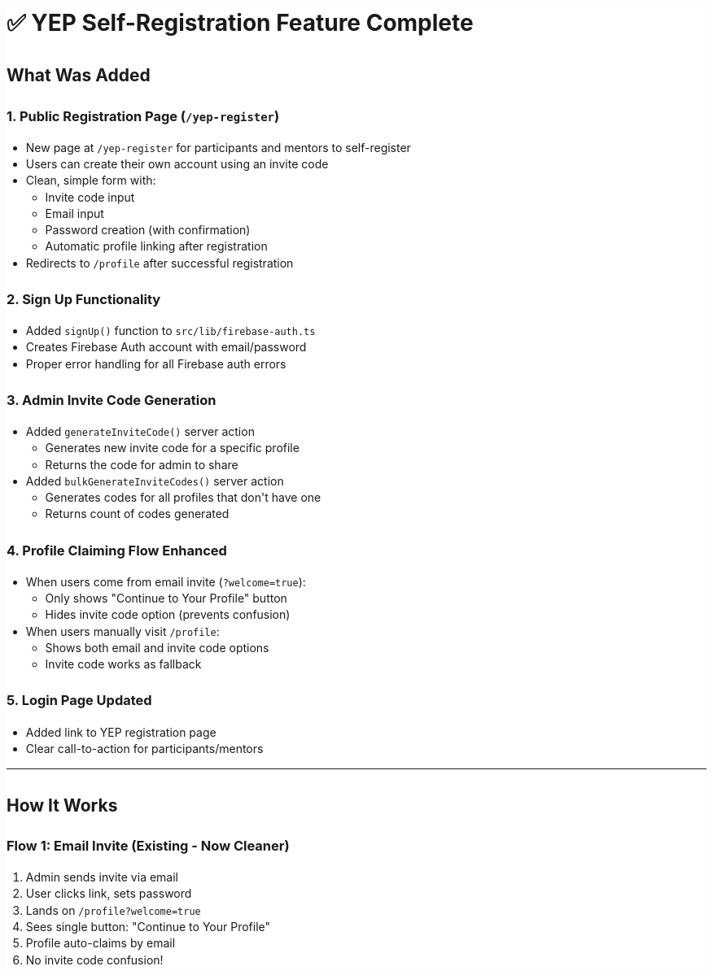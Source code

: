 # ✅ YEP Self-Registration Feature Complete

## What Was Added

### 1. **Public Registration Page** (`/yep-register`)
- New page at `/yep-register` for participants and mentors to self-register
- Users can create their own account using an invite code
- Clean, simple form with:
  - Invite code input
  - Email input
  - Password creation (with confirmation)
  - Automatic profile linking after registration
- Redirects to `/profile` after successful registration

### 2. **Sign Up Functionality**
- Added `signUp()` function to `src/lib/firebase-auth.ts`
- Creates Firebase Auth account with email/password
- Proper error handling for all Firebase auth errors

### 3. **Admin Invite Code Generation**
- Added `generateInviteCode()` server action
  - Generates new invite code for a specific profile
  - Returns the code for admin to share
- Added `bulkGenerateInviteCodes()` server action
  - Generates codes for all profiles that don't have one
  - Returns count of codes generated

### 4. **Profile Claiming Flow Enhanced**
- When users come from email invite (`?welcome=true`):
  - Only shows "Continue to Your Profile" button
  - Hides invite code option (prevents confusion)
- When users manually visit `/profile`:
  - Shows both email and invite code options
  - Invite code works as fallback

### 5. **Login Page Updated**
- Added link to YEP registration page
- Clear call-to-action for participants/mentors

---

## How It Works

### **Flow 1: Email Invite (Existing - Now Cleaner)**
1. Admin sends invite via email
2. User clicks link, sets password
3. Lands on `/profile?welcome=true`
4. Sees single button: "Continue to Your Profile"
5. Profile auto-claims by email
6. No invite code confusion!
